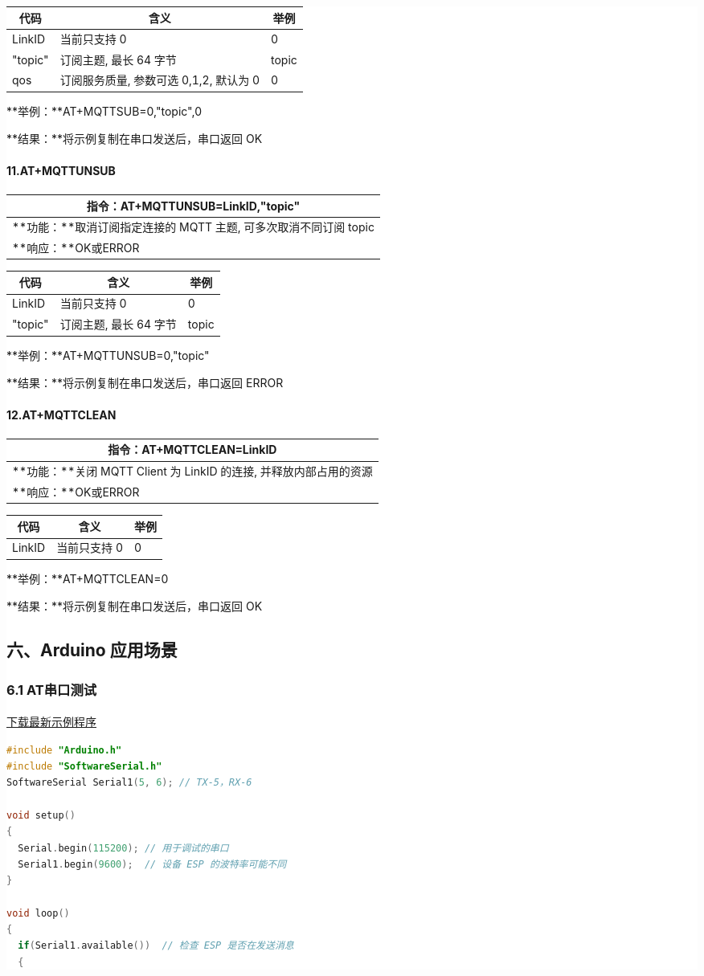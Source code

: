 | 代码      | 含义                        | 举例    |
| ------- | ------------------------- | ----- |
| LinkID  | 当前只支持 0                   | 0     |
| "topic" | 订阅主题, 最长 64 字节            | topic |
| qos     | 订阅服务质量, 参数可选 0,1,2, 默认为 0 | 0     |

**举例：**AT+MQTTSUB=0,"topic",0

**结果：**将示例复制在串口发送后，串口返回  OK

#### **11.AT+MQTTUNSUB**

| 指令：AT+MQTTUNSUB=LinkID,"topic"            |
| ----------------------------------------- |
| **功能：**取消订阅指定连接的 MQTT 主题, 可多次取消不同订阅 topic |
| **响应：**OK或ERROR                           |

| 代码      | 含义             | 举例    |
| ------- | -------------- | ----- |
| LinkID  | 当前只支持 0        | 0     |
| "topic" | 订阅主题, 最长 64 字节 | topic |

**举例：**AT+MQTTUNSUB=0,"topic"

**结果：**将示例复制在串口发送后，串口返回  ERROR

#### **12.AT+MQTTCLEAN**

| 指令：AT+MQTTCLEAN=LinkID                         |
| ---------------------------------------------- |
| **功能：**关闭 MQTT Client 为 LinkID 的连接, 并释放内部占用的资源 |
| **响应：**OK或ERROR                                |

| 代码     | 含义      | 举例  |
| ------ | ------- | --- |
| LinkID | 当前只支持 0 | 0   |

**举例：**AT+MQTTCLEAN=0

**结果：**将示例复制在串口发送后，串口返回  OK

## **六、Arduino 应用场景**

### **6.1 AT串口测试**

[下载最新示例程序](zh-cn/ph2.0_sensors/smart_module/esp8266_mqtt/AT_test.zip ':ignore')

```c++
#include "Arduino.h"
#include "SoftwareSerial.h"
SoftwareSerial Serial1(5, 6); // TX-5，RX-6

void setup()
{
  Serial.begin(115200); // 用于调试的串口
  Serial1.begin(9600);  // 设备 ESP 的波特率可能不同
}

void loop()
{
  if(Serial1.available())  // 检查 ESP 是否在发送消息
  {
```